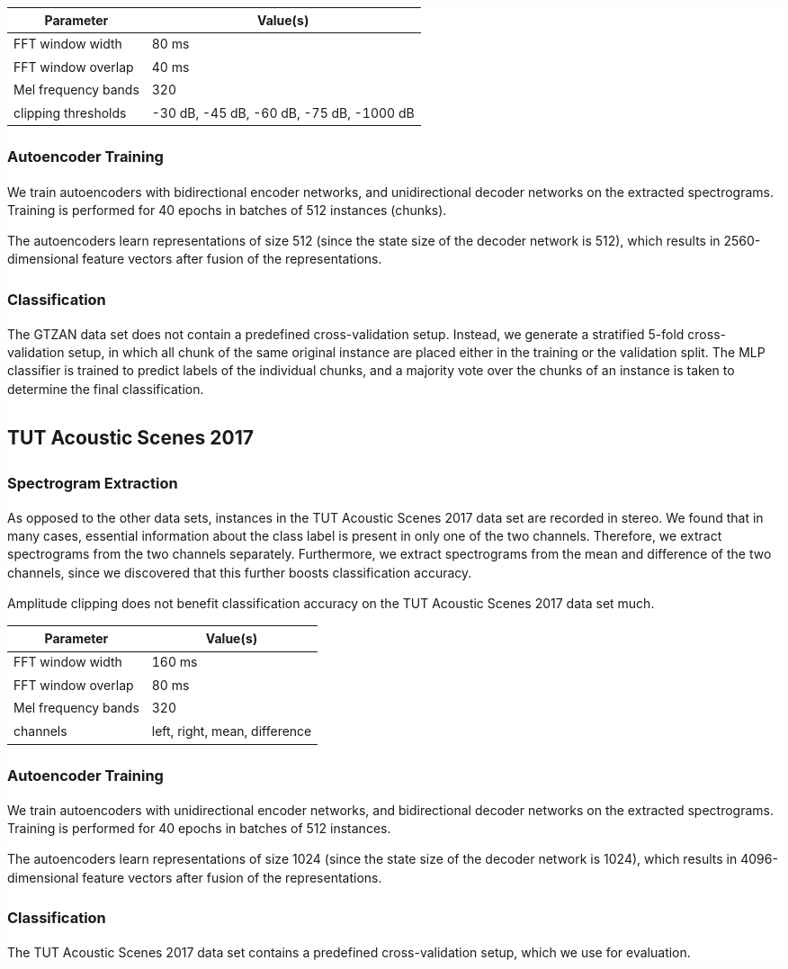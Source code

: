 | Parameter | Value(s) |
| --------- | -------- |
| FFT window width | 80 ms |
| FFT window overlap | 40 ms |
| Mel frequency bands | 320 |
| clipping thresholds | -30 dB, -45 dB, -60 dB, -75 dB, -1000 dB |

### Autoencoder Training
We train autoencoders with bidirectional encoder networks, and unidirectional decoder networks on the extracted spectrograms. Training is performed for 40 epochs in batches of 512 instances (chunks).

The autoencoders learn representations of size 512 (since the state size of the decoder network is 512), which results in 2560-dimensional feature vectors after fusion of the representations.

### Classification
The GTZAN data set does not contain a predefined cross-validation setup. Instead, we generate a stratified 5-fold cross-validation setup, in which all chunk of the same original instance are placed either in the training or the validation split. The MLP classifier is trained to predict labels of the individual chunks, and a majority vote over the chunks of an instance is taken to determine the final classification.

## TUT Acoustic Scenes 2017

### Spectrogram Extraction
As opposed to the other data sets, instances in the TUT Acoustic Scenes 2017 data set are recorded in stereo. We found that in many cases, essential information about the class label is present in only one of the two channels. Therefore, we extract spectrograms from the two channels separately. Furthermore, we extract spectrograms from the mean and difference of the two channels, since we discovered that this further boosts classification accuracy.

Amplitude clipping does not benefit classification accuracy on the TUT Acoustic Scenes 2017 data set much.

| Parameter | Value(s) |
| --------- | -------- |
| FFT window width | 160 ms |
| FFT window overlap | 80 ms |
| Mel frequency bands | 320 |
| channels | left, right, mean, difference |

### Autoencoder Training
We train autoencoders with unidirectional encoder networks, and bidirectional decoder networks on the extracted spectrograms. Training is performed for 40 epochs in batches of 512 instances.

The autoencoders learn representations of size 1024 (since the state size of the decoder network is 1024), which results in 4096-dimensional feature vectors after fusion of the representations.

### Classification
The TUT Acoustic Scenes 2017 data set contains a predefined cross-validation setup, which we use for evaluation.